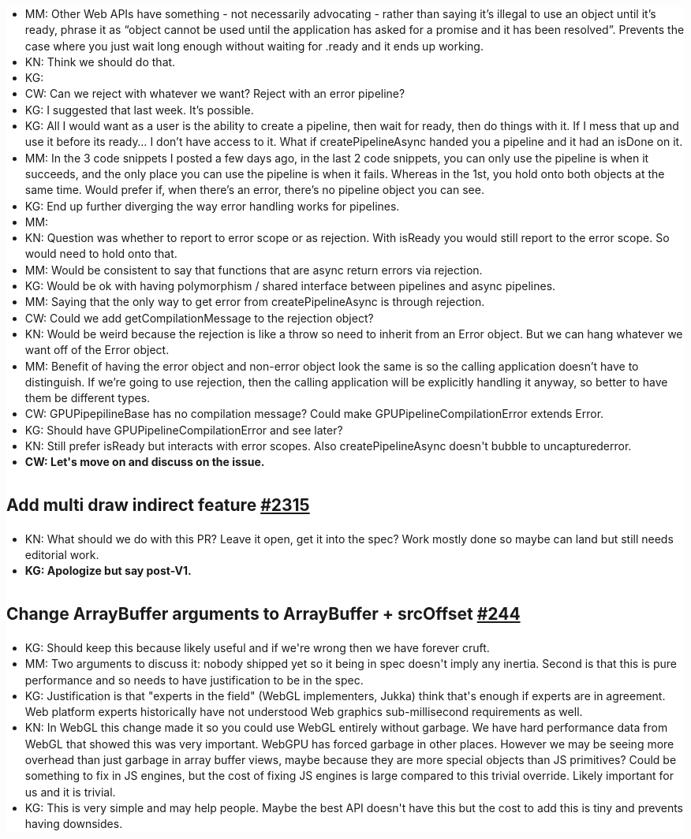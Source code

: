 * MM: Other Web APIs have something - not necessarily advocating - rather than saying it’s illegal to use an object until it’s ready, phrase it as “object cannot be used until the application has asked for a promise and it has been resolved”. Prevents the case where you just wait long enough without waiting for .ready and it ends up working.
* KN: Think we should do that.
* KG: 
* CW: Can we reject with whatever we want? Reject with an error pipeline?
* KG: I suggested that last week. It’s possible.
* KG: All I would want as a user is the ability to create a pipeline, then wait for ready, then do things with it. If I mess that up and use it before its ready… I don’t have access to it. What if createPipelineAsync handed you a pipeline and it had an isDone on it.
* MM: In the 3 code snippets I posted a few days ago, in the last 2 code snippets, you can only use the pipeline is when it succeeds, and the only place you can use the pipeline is when it fails. Whereas in the 1st, you hold onto both objects at the same time. Would prefer if, when there’s an error, there’s no pipeline object you can see.
* KG: End up further diverging the way error handling works for pipelines.
* MM:
* KN: Question was whether to report to error scope or as rejection. With isReady you would still report to the error scope. So would need to hold onto that.
* MM: Would be consistent to say that functions that are async return errors via rejection.
* KG: Would be ok with having polymorphism / shared interface between pipelines and async pipelines.
* MM: Saying that the only way to get error from createPipelineAsync is through rejection.
* CW: Could we add getCompilationMessage to the rejection object?
* KN: Would be weird because the rejection is like a throw so need to inherit from an Error object. But we can hang whatever we want off of the Error object.
* MM: Benefit of having the error object and non-error object look the same is so the calling application doesn’t have to distinguish. If we’re going to use rejection, then the calling application will be explicitly handling it anyway, so better to have them be different types.
* CW: GPUPipepilineBase has no compilation message? Could make GPUPipelineCompilationError extends Error.
* KG: Should have GPUPipelineCompilationError and see later?
* KN: Still prefer isReady but interacts with error scopes. Also createPipelineAsync doesn't bubble to uncapturederror.
* **CW: Let's move on and discuss on the issue.**


## Add multi draw indirect feature [#2315](https://github.com/gpuweb/gpuweb/issues/2315)



* KN: What should we do with this PR? Leave it open, get it into the spec? Work mostly done so maybe can land but still needs editorial work.
* **KG: Apologize but say post-V1.**


## Change ArrayBuffer arguments to ArrayBuffer + srcOffset [#244](https://github.com/gpuweb/gpuweb/issues/244)



* KG: Should keep this because likely useful and if we're wrong then we have forever cruft.
* MM: Two arguments to discuss it: nobody shipped yet so it being in spec doesn't imply any inertia. Second is that this is pure performance and so needs to have justification to be in the spec.
* KG: Justification is that "experts in the field" (WebGL implementers, Jukka) think that's enough if experts are in agreement. Web platform experts historically have not understood Web graphics sub-millisecond requirements as well.
* KN: In WebGL this change made it so you could use WebGL entirely without garbage. We have hard performance data from WebGL that showed this was very important. WebGPU has forced garbage in other places. However we may be seeing more overhead than just garbage in array buffer views, maybe because they are more special objects than JS primitives? Could be something to fix in JS engines, but the cost of fixing JS engines is large compared to this trivial override. Likely important for us and it is trivial.
* KG: This is very simple and may help people. Maybe the best API doesn't have this but the cost to add this is tiny and prevents having downsides.
